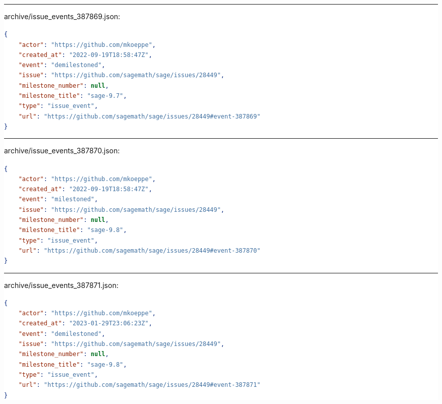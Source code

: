 

---

archive/issue_events_387869.json:
```json
{
    "actor": "https://github.com/mkoeppe",
    "created_at": "2022-09-19T18:58:47Z",
    "event": "demilestoned",
    "issue": "https://github.com/sagemath/sage/issues/28449",
    "milestone_number": null,
    "milestone_title": "sage-9.7",
    "type": "issue_event",
    "url": "https://github.com/sagemath/sage/issues/28449#event-387869"
}
```



---

archive/issue_events_387870.json:
```json
{
    "actor": "https://github.com/mkoeppe",
    "created_at": "2022-09-19T18:58:47Z",
    "event": "milestoned",
    "issue": "https://github.com/sagemath/sage/issues/28449",
    "milestone_number": null,
    "milestone_title": "sage-9.8",
    "type": "issue_event",
    "url": "https://github.com/sagemath/sage/issues/28449#event-387870"
}
```



---

archive/issue_events_387871.json:
```json
{
    "actor": "https://github.com/mkoeppe",
    "created_at": "2023-01-29T23:06:23Z",
    "event": "demilestoned",
    "issue": "https://github.com/sagemath/sage/issues/28449",
    "milestone_number": null,
    "milestone_title": "sage-9.8",
    "type": "issue_event",
    "url": "https://github.com/sagemath/sage/issues/28449#event-387871"
}
```
